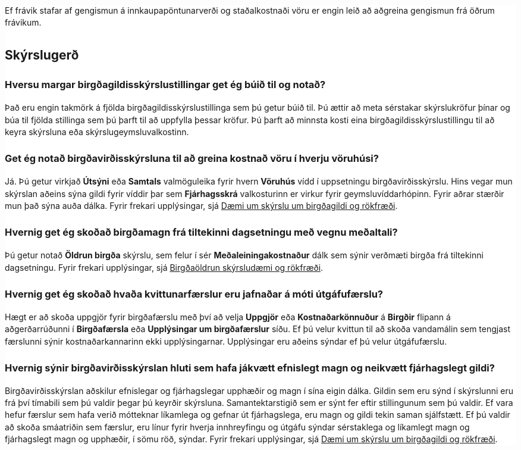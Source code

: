 Ef frávik stafar af gengismun á innkaupapöntunarverði og staðalkostnaði vöru er engin leið að aðgreina gengismun frá öðrum frávikum.

## <a name="reporting"></a>Skýrslugerð

### <a name="how-many-inventory-value-report-configurations-can-i-create-and-use"></a>Hversu margar birgðagildisskýrslustillingar get ég búið til og notað?

Það eru engin takmörk á fjölda birgðagildisskýrslustillinga sem þú getur búið til. Þú ættir að meta sérstakar skýrslukröfur þínar og búa til fjölda stillinga sem þú þarft til að uppfylla þessar kröfur. Þú þarft að minnsta kosti eina birgðagildisskýrslustillingu til að keyra skýrsluna eða skýrslugeymsluvalkostinn.

### <a name="can-i-use-the-inventory-value-report-to-analyze-the-cost-of-an-item-in-each-warehouse"></a>Get ég notað birgðavirðisskýrsluna til að greina kostnað vöru í hverju vöruhúsi?

Já. Þú getur virkjað **Útsýni** eða **Samtals** valmöguleika fyrir hvern **Vöruhús** vídd í uppsetningu birgðavirðisskýrslu. Hins vegar mun skýrslan aðeins sýna gildi fyrir víddir þar sem **Fjárhagsskrá** valkosturinn er virkur fyrir geymsluvíddarhópinn. Fyrir aðrar stærðir mun það sýna auða dálka. Fyrir frekari upplýsingar, sjá [Dæmi um skýrslu um birgðagildi og rökfræði](inventory-value-report-examples.md).

### <a name="how-can-i-view-the-inventory-quantity-as-of-a-specific-date-with-the-weighted-average"></a>Hvernig get ég skoðað birgðamagn frá tiltekinni dagsetningu með vegnu meðaltali?

Þú getur notað **Öldrun birgða** skýrslu, sem felur í sér **Meðaleiningakostnaður** dálk sem sýnir verðmæti birgða frá tiltekinni dagsetningu. Fyrir frekari upplýsingar, sjá [Birgðaöldrun skýrsludæmi og rökfræði](inventory-aging-report.md).

### <a name="how-can-i-view-which-receipt-transactions-are-settled-against-an-issue-transaction"></a>Hvernig get ég skoðað hvaða kvittunarfærslur eru jafnaðar á móti útgáfufærslu?

Hægt er að skoða uppgjör fyrir birgðafærslu með því að velja **Uppgjör** eða **Kostnaðarkönnuður** á **Birgðir** flipann á aðgerðarrúðunni í **Birgðafærsla** eða **Upplýsingar um birgðafærslur** síðu. Ef þú velur kvittun til að skoða vandamálin sem tengjast færslunni sýnir kostnaðarkannarinn ekki upplýsingarnar. Upplýsingar eru aðeins sýndar ef þú velur útgáfufærslu.

### <a name="how-does-the-inventory-value-report-show-items-that-have-a-positive-physical-quantity-and-a-negative-financial-value"></a>Hvernig sýnir birgðavirðisskýrslan hluti sem hafa jákvætt efnislegt magn og neikvætt fjárhagslegt gildi?

Birgðavirðisskýrslan aðskilur efnislegar og fjárhagslegar upphæðir og magn í sína eigin dálka. Gildin sem eru sýnd í skýrslunni eru frá því tímabili sem þú valdir þegar þú keyrðir skýrsluna. Samantektarstigið sem er sýnt fer eftir stillingunum sem þú valdir. Ef vara hefur færslur sem hafa verið mótteknar líkamlega og gefnar út fjárhagslega, eru magn og gildi tekin saman sjálfstætt. Ef þú valdir að skoða smáatriðin sem færslur, eru línur fyrir hverja innhreyfingu og útgáfu sýndar sérstaklega og líkamlegt magn og fjárhagslegt magn og upphæðir, í sömu röð, sýndar. Fyrir frekari upplýsingar, sjá [Dæmi um skýrslu um birgðagildi og rökfræði](inventory-value-report-examples.md).
